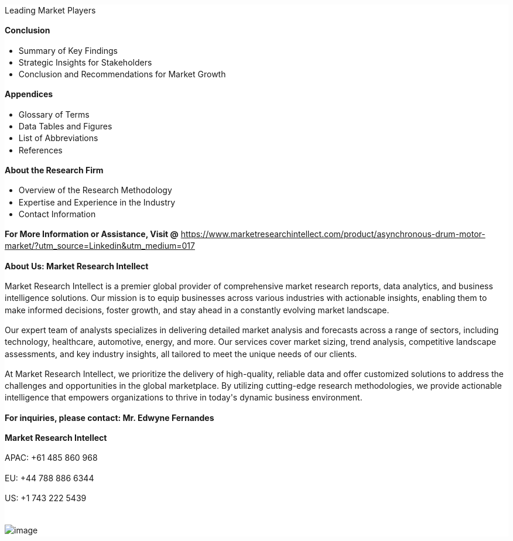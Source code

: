 Leading Market Players</li></ul><p><strong>Conclusion</strong></p><ul><li>Summary of Key Findings</li><li>Strategic Insights for Stakeholders</li><li>Conclusion and Recommendations for Market Growth</li></ul><p><strong>Appendices</strong></p><ul><li>Glossary of Terms</li><li>Data Tables and Figures</li><li>List of Abbreviations</li><li>References</li></ul><p><strong>About the Research Firm</strong></p><ul><li>Overview of the Research Methodology</li><li>Expertise and Experience in the Industry</li><li>Contact Information</li></ul></div><div class="article-main__content" data-test-id="publishing-text-block"><p><span class="font-[700]"><strong>For More Information or Assistance, Visit @</strong>&nbsp;<a href="https://www.marketresearchintellect.com/product/asynchronous-drum-motor-market/?utm_source=Linkedin&utm_medium=017">https://www.marketresearchintellect.com/product/asynchronous-drum-motor-market/?utm_source=Linkedin&utm_medium=017</a></span></p><p><strong>About Us: Market Research Intellect</strong></p><p>Market Research Intellect is a premier global provider of comprehensive market research reports, data analytics, and business intelligence solutions. Our mission is to equip businesses across various industries with actionable insights, enabling them to make informed decisions, foster growth, and stay ahead in a constantly evolving market landscape.</p><p>Our expert team of analysts specializes in delivering detailed market analysis and forecasts across a range of sectors, including technology, healthcare, automotive, energy, and more. Our services cover market sizing, trend analysis, competitive landscape assessments, and key industry insights, all tailored to meet the unique needs of our clients.</p><p>At Market Research Intellect, we prioritize the delivery of high-quality, reliable data and offer customized solutions to address the challenges and opportunities in the global marketplace. By utilizing cutting-edge research methodologies, we provide actionable intelligence that empowers organizations to thrive in today's dynamic business environment.</p><p><strong>For inquiries, please contact: Mr. Edwyne Fernandes</strong></p><p><strong>Market Research Intellect</strong></p><p>APAC: +61 485 860 968</p><p>EU: +44 788 886 6344</p><p>US: +1 743 222 5439</p></div><div class="article-main__content" data-test-id="publishing-text-block">&nbsp;</div>
![image](https://github.com/user-attachments/assets/5dbca29b-b427-42b4-a5e5-76303c69a9ee)
